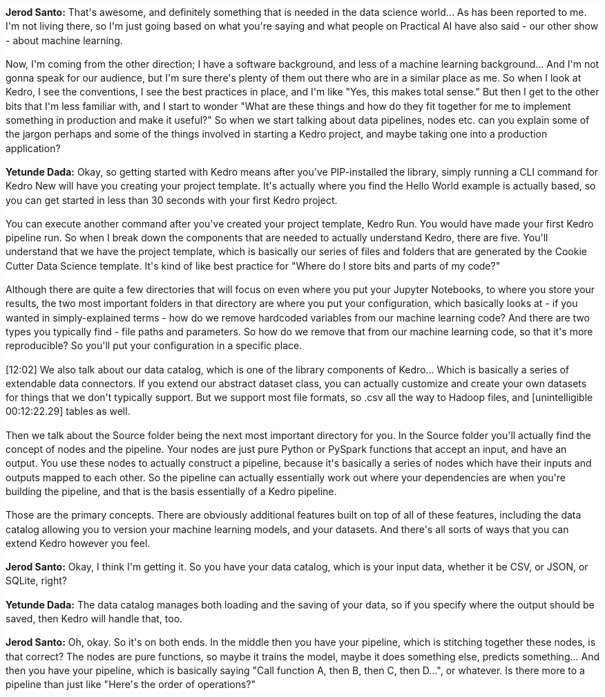 **Jerod Santo:** That's awesome, and definitely something that is needed in the data science world... As has been reported to me. I'm not living there, so I'm just going based on what you're saying and what people on Practical AI have also said - our other show - about machine learning.

Now, I'm coming from the other direction; I have a software background, and less of a machine learning background... And I'm not gonna speak for our audience, but I'm sure there's plenty of them out there who are in a similar place as me. So when I look at Kedro, I see the conventions, I see the best practices in place, and I'm like "Yes, this makes total sense." But then I get to the other bits that I'm less familiar with, and I start to wonder "What are these things and how do they fit together for me to implement something in production and make it useful?" So when we start talking about data pipelines, nodes etc. can you explain some of the jargon perhaps and some of the things involved in starting a Kedro project, and maybe taking one into a production application?

**Yetunde Dada:** Okay, so getting started with Kedro means after you've PIP-installed the library, simply running a CLI command for Kedro New will have you creating your project template. It's actually where you find the Hello World example is actually based, so you can get started in less than 30 seconds with your first Kedro project.

You can execute another command after you've created your project template, Kedro Run. You would have made your first Kedro pipeline run. So when I break down the components that are needed to actually understand Kedro, there are five. You'll understand that we have the project template, which is basically our series of files and folders that are generated by the Cookie Cutter Data Science template. It's kind of like best practice for "Where do I store bits and parts of my code?"

Although there are quite a few directories that will focus on even where you put your Jupyter Notebooks, to where you store your results, the two most important folders in that directory are where you put your configuration, which basically looks at - if you wanted in simply-explained terms - how do we remove hardcoded variables from our machine learning code? And there are two types you typically find - file paths and parameters. So how do we remove that from our machine learning code, so that it's more reproducible? So you'll put your configuration in a specific place.

\[12:02\] We also talk about our data catalog, which is one of the library components of Kedro... Which is basically a series of extendable data connectors. If you extend our abstract dataset class, you can actually customize and create your own datasets for things that we don't typically support. But we support most file formats, so .csv all the way to Hadoop files, and \[unintelligible 00:12:22.29\] tables as well.

Then we talk about the Source folder being the next most important directory for you. In the Source folder you'll actually find the concept of nodes and the pipeline. Your nodes are just pure Python or PySpark functions that accept an input, and have an output. You use these nodes to actually construct a pipeline, because it's basically a series of nodes which have their inputs and outputs mapped to each other. So the pipeline can actually essentially work out where your dependencies are when you're building the pipeline, and that is the basis essentially of a Kedro pipeline.

Those are the primary concepts. There are obviously additional features built on top of all of these features, including the data catalog allowing you to version your machine learning models, and your datasets. And there's all sorts of ways that you can extend Kedro however you feel.

**Jerod Santo:** Okay, I think I'm getting it. So you have your data catalog, which is your input data, whether it be CSV, or JSON, or SQLite, right?

**Yetunde Dada:** The data catalog manages both loading and the saving of your data, so if you specify where the output should be saved, then Kedro will handle that, too.

**Jerod Santo:** Oh, okay. So it's on both ends. In the middle then you have your pipeline, which is stitching together these nodes, is that correct? The nodes are pure functions, so maybe it trains the model, maybe it does something else, predicts something... And then you have your pipeline, which is basically saying "Call function A, then B, then C, then D...", or whatever. Is there more to a pipeline than just like "Here's the order of operations?"
